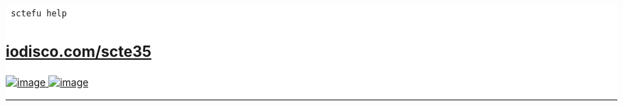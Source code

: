```rebol
 sctefu help
```
## [iodisco.com/scte35](https://iodisco.com/scte35)
[![image](https://github.com/user-attachments/assets/28d228c5-56e2-41d3-a053-eebd3af958f1)
![image](https://github.com/user-attachments/assets/07c52c21-e83e-438d-91b0-6f502f0d1d43)](https://iodisco.com/scte35)
___

